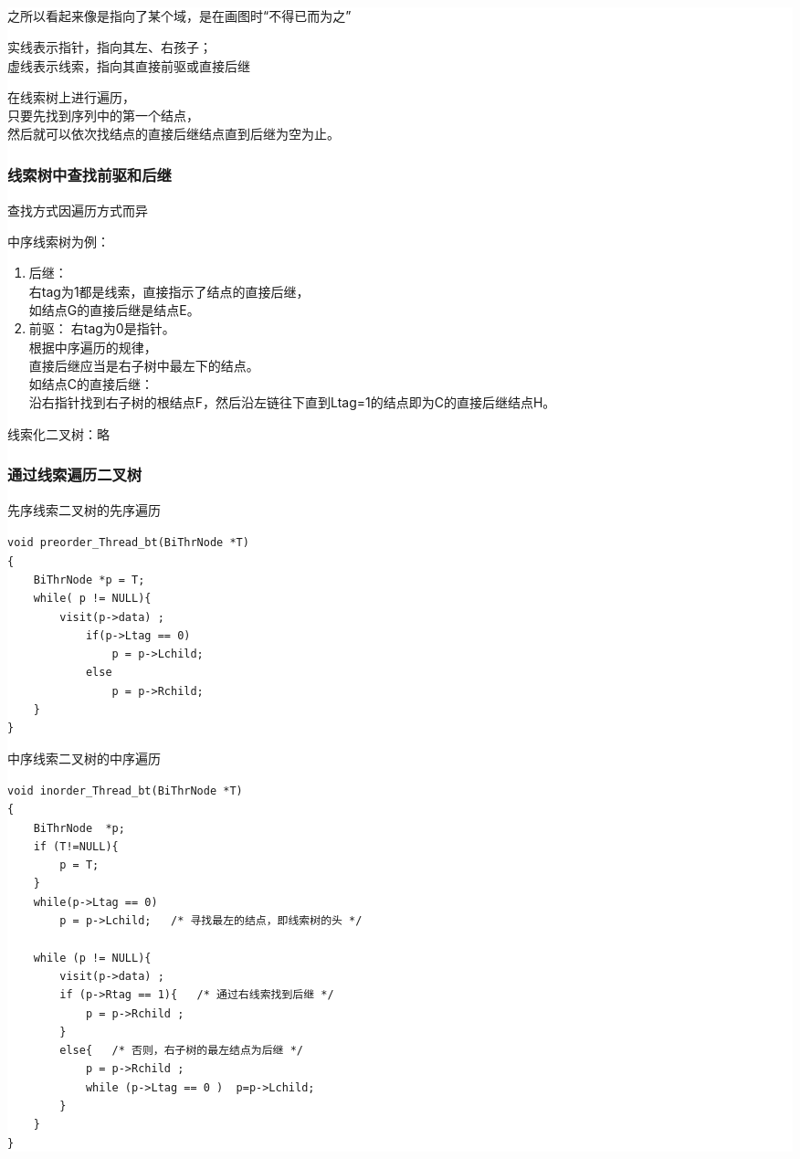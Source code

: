 之所以看起来像是指向了某个域，是在画图时“不得已而为之”

实线表示指针，指向其左、右孩子；  
虚线表示线索，指向其直接前驱或直接后继

在线索树上进行遍历，  
只要先找到序列中的第一个结点，  
然后就可以依次找结点的直接后继结点直到后继为空为止。

### 线索树中查找前驱和后继

查找方式因遍历方式而异

中序线索树为例：  
1. 后继：  
  右tag为1都是线索，直接指示了结点的直接后继，  
  如结点G的直接后继是结点E。  
2. 前驱：
  右tag为0是指针。  
  根据中序遍历的规律，  
  直接后继应当是右子树中最左下的结点。  
  如结点C的直接后继：  
  沿右指针找到右子树的根结点F，然后沿左链往下直到Ltag=1的结点即为C的直接后继结点H。

线索化二叉树：略

### 通过线索遍历二叉树

先序线索二叉树的先序遍历

    void preorder_Thread_bt(BiThrNode *T)
    {
        BiThrNode *p = T;
        while( p != NULL){
            visit(p->data) ;
                if(p->Ltag == 0)
                    p = p->Lchild;
                else
                    p = p->Rchild;
        }
    }

中序线索二叉树的中序遍历

    void inorder_Thread_bt(BiThrNode *T)
    {
        BiThrNode  *p;
        if (T!=NULL){   
            p = T;
        }
        while(p->Ltag == 0)
            p = p->Lchild;   /* 寻找最左的结点，即线索树的头 */

        while (p != NULL){   
            visit(p->data) ;
            if (p->Rtag == 1){   /* 通过右线索找到后继 */
                p = p->Rchild ;
            }    
            else{   /* 否则，右子树的最左结点为后继 */
                p = p->Rchild ; 
                while (p->Ltag == 0 )  p=p->Lchild; 
            }
        }
    }
